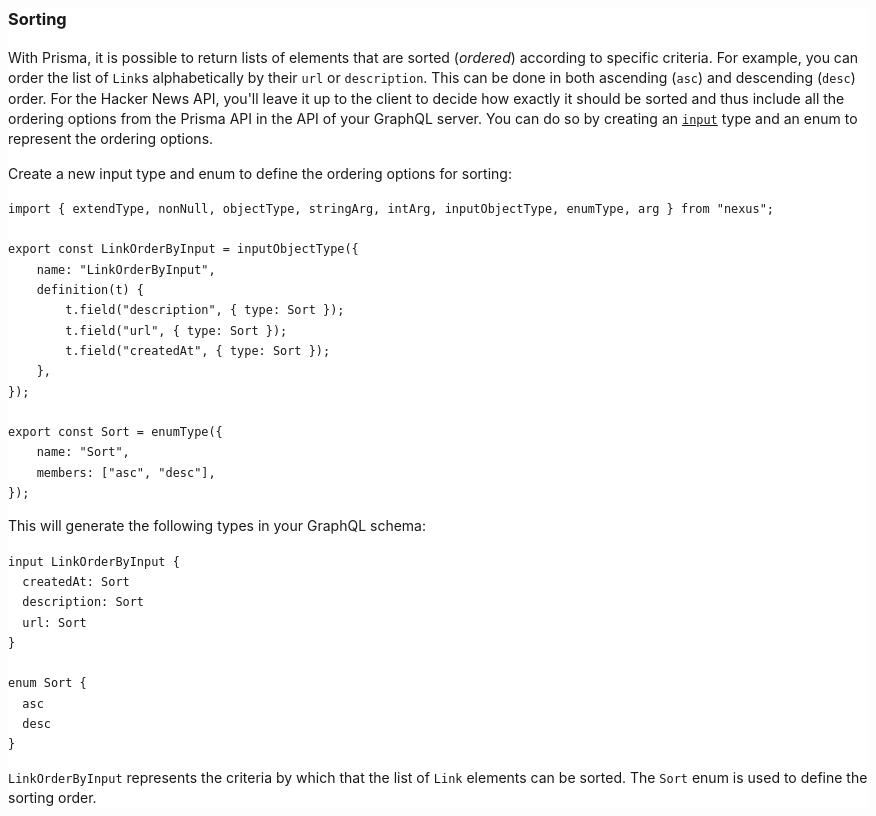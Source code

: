 
### Sorting

With Prisma, it is possible to return lists of elements that are sorted (_ordered_) according to specific criteria. For
example, you can order the list of `Link`s alphabetically by their `url` or `description`. This can be done in both ascending (`asc`) and descending (`desc`) order. For the Hacker News API,
you'll leave it up to the client to decide how exactly it should be sorted and thus include all the ordering options
from the Prisma API in the API of your GraphQL server. You can do so by creating an
[`input`](https://graphql.org/graphql-js/mutations-and-input-types/) type and an enum to represent the ordering options. 


<Instruction>

Create a new input type and enum to define the ordering options for sorting: 

```typescript{1-16}(path="../hackernews-typescript/src/graphql/Link.ts")
import { extendType, nonNull, objectType, stringArg, intArg, inputObjectType, enumType, arg } from "nexus";

export const LinkOrderByInput = inputObjectType({
    name: "LinkOrderByInput",
    definition(t) {
        t.field("description", { type: Sort });
        t.field("url", { type: Sort });
        t.field("createdAt", { type: Sort });
    },
});

export const Sort = enumType({
    name: "Sort",
    members: ["asc", "desc"],
});
```

</Instruction>


This will generate the following types in your GraphQL schema:

```graphql{1-10}(path="../hackernews-typescript/schema.graphql"&nocopy)
input LinkOrderByInput {
  createdAt: Sort
  description: Sort
  url: Sort
}

enum Sort {  
  asc 
  desc
}
```

`LinkOrderByInput` represents the criteria by which that the list of `Link` elements can be sorted. The `Sort` enum is used to define the sorting order. 
